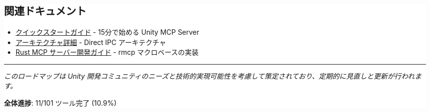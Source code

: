 ## 関連ドキュメント

- [クイックスタートガイド](./quickstart.md) - 15分で始める Unity MCP Server
- [アーキテクチャ詳細](./unity_mcp_server_architecture_direct_ipc_variant.md) - Direct IPC アーキテクチャ
- [Rust MCP サーバー開発ガイド](./guide_building_a_streamable_http_mcp_server_in_rust_with_rmcp_macro_based.md) - rmcp マクロベースの実装

---

*このロードマップは Unity 開発コミュニティのニーズと技術的実現可能性を考慮して策定されており、定期的に見直しと更新が行われます。*

**全体進捗**: 11/101 ツール完了 (10.9%)
